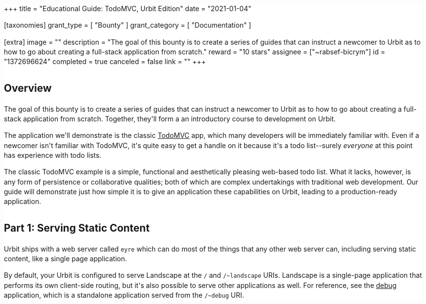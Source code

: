 +++
title = "Educational Guide: TodoMVC, Urbit Edition"
date = "2021-01-04"

[taxonomies]
grant_type = [ "Bounty" ]
grant_category = [ "Documentation" ]

[extra]
image = ""
description = "The goal of this bounty is to create a series of guides that can instruct a newcomer to Urbit as to how to go about creating a full-stack application from scratch."
reward = "10 stars"
assignee = ["~rabsef-bicrym"]
id = "1372696624"
completed = true
canceled = false
link = ""
+++

## Overview

The goal of this bounty is to create a series of guides that can instruct a
newcomer to Urbit as to how to go about creating a full-stack application from
scratch. Together, they'll form a an introductory course to development on
Urbit.

The application we'll demonstrate is the classic [TodoMVC](http://todomvc.com/examples/react/#/) app, which many
developers will be immediately familiar with. Even if a newcomer isn't familiar
with TodoMVC, it's quite easy to get a handle on it because it's a todo
list--surely _everyone_ at this point has experience with todo lists.

The classic TodoMVC example is a simple, functional and aesthetically pleasing
web-based todo list. What it lacks, however, is any form of persistence or
collaborative qualities; both of which are complex undertakings with traditional
web development. Our guide will demonstrate just how simple it is to give an
application these capabilities on Urbit, leading to a production-ready application.

## Part 1: Serving Static Content

Urbit ships with a web server called `eyre` which can do most of the things that
any other web server can, including serving static content, like a single page
application.

By default, your Urbit is configured to serve Landscape at the `/` and
`/~landscape` URIs. Landscape is a single-page application that performs its own
client-side routing, but it's also possible to serve other applications as well.
For reference, see the
[debug](https://github.com/urbit/urbit/blob/959b585b384f66e54421f70f95d6d152077907bb/pkg/arvo/app/dbug.hoon)
application, which is a standalone application served from the `/~debug` URI.
